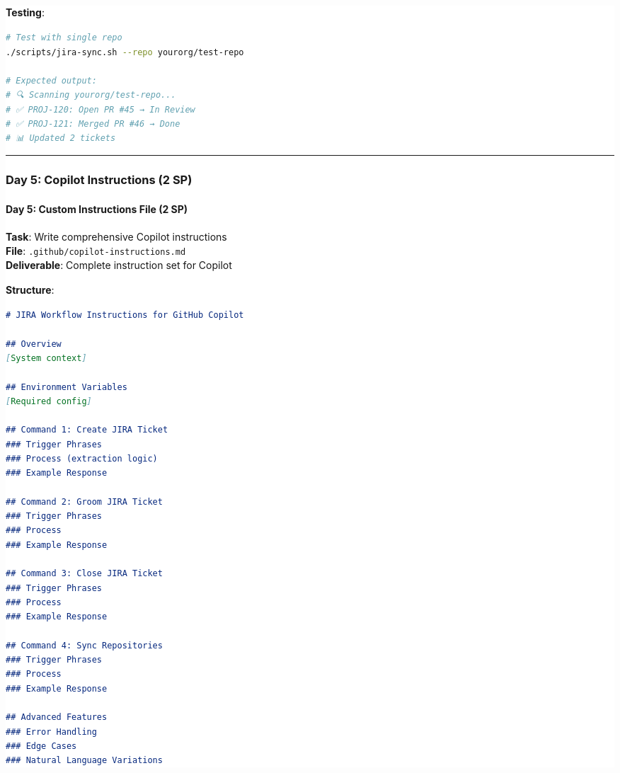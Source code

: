 **Testing**:
```bash
# Test with single repo
./scripts/jira-sync.sh --repo yourorg/test-repo

# Expected output:
# 🔍 Scanning yourorg/test-repo...
# ✅ PROJ-120: Open PR #45 → In Review
# ✅ PROJ-121: Merged PR #46 → Done
# 📊 Updated 2 tickets
```

---

### Day 5: Copilot Instructions (2 SP)

#### Day 5: Custom Instructions File (2 SP)
**Task**: Write comprehensive Copilot instructions  
**File**: `.github/copilot-instructions.md`  
**Deliverable**: Complete instruction set for Copilot

**Structure**:
```markdown
# JIRA Workflow Instructions for GitHub Copilot

## Overview
[System context]

## Environment Variables
[Required config]

## Command 1: Create JIRA Ticket
### Trigger Phrases
### Process (extraction logic)
### Example Response

## Command 2: Groom JIRA Ticket
### Trigger Phrases
### Process
### Example Response

## Command 3: Close JIRA Ticket
### Trigger Phrases
### Process
### Example Response

## Command 4: Sync Repositories
### Trigger Phrases
### Process
### Example Response

## Advanced Features
### Error Handling
### Edge Cases
### Natural Language Variations
```
